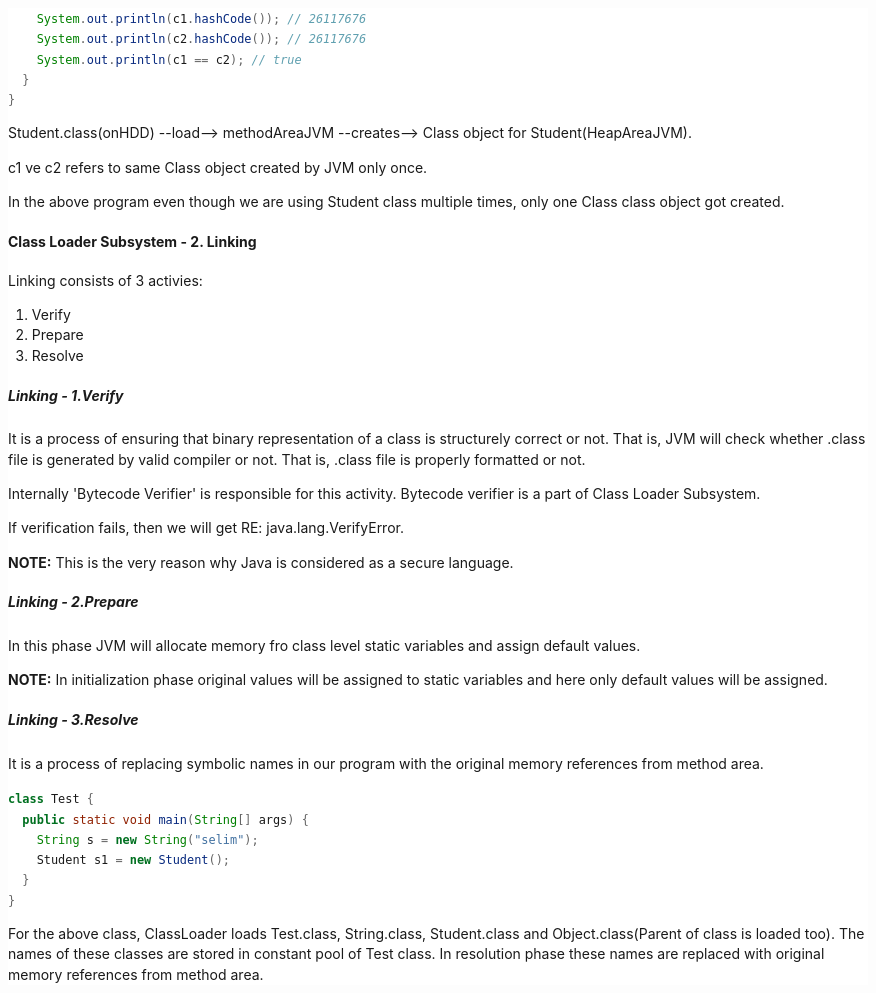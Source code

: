 ```java
    System.out.println(c1.hashCode()); // 26117676
    System.out.println(c2.hashCode()); // 26117676
    System.out.println(c1 == c2); // true
  }
}
```

Student.class(onHDD) --load--> methodAreaJVM --creates--> Class object for
Student(HeapAreaJVM).

c1 ve c2 refers to same Class object created by JVM only once.

In the above program even though we are using Student class multiple times, only
one Class class object got created.

#### Class Loader Subsystem - 2. Linking
Linking consists of 3 activies:

1. Verify
2. Prepare
3. Resolve

##### Linking - 1.Verify
It is a process of ensuring that binary representation of a class is structurely
correct or not. That is, JVM will check whether .class file is generated by
valid compiler or not. That is, .class file is properly formatted or not.

Internally 'Bytecode Verifier' is responsible for this activity. Bytecode
verifier is a part of Class Loader Subsystem.

If verification fails, then we will get RE: java.lang.VerifyError.

**NOTE:** This is the very reason why Java is considered as a secure language.


##### Linking - 2.Prepare
In this phase JVM will allocate memory fro class level static variables and
assign default values.

**NOTE:** In initialization phase original values will be assigned to static
variables and here only default values will be assigned.

##### Linking - 3.Resolve
It is a process of replacing symbolic names in our program with the original
memory references from method area.

```java
class Test {
  public static void main(String[] args) {
    String s = new String("selim");
    Student s1 = new Student();
  }
}
```

For the above class, ClassLoader loads Test.class, String.class, Student.class
and Object.class(Parent of class is loaded too). The names of these classes are
stored in constant pool of Test class. In resolution phase these names are
replaced with original memory references from method area.
